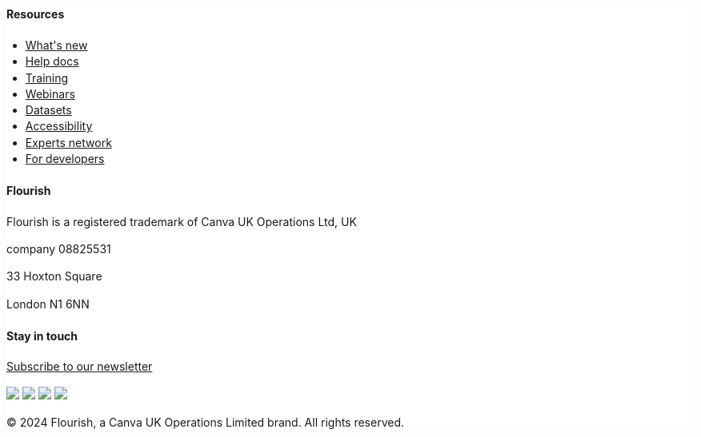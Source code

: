 #### Resources

* [What's new](https://flourish.studio/whats-new)
* [Help docs](https://help.flourish.studio/)
* [Training](https://flourish.studio/resources/training)
* [Webinars](https://flourish.studio/resources/webinar)
* [Datasets](https://flourish.studio/resources/datasets)
* [Accessibility](https://flourish.studio/accessibility)
* [Experts network](https://flourish.studio/experts)
* [For developers](https://flourish.studio/developers)

#### Flourish

Flourish is a registered trademark of Canva UK Operations Ltd, UK

company 08825531

33 Hoxton Square

London N1 6NN

#### Stay in touch

[Subscribe to our newsletter](https://flourish.studio/newsletter)

[![](/images/icons/x-logo.svg)](https://x.com/f_l_o_u_r_i_s_h) [![](/images/icons/instagram-logo.svg)](https://www.instagram.com/madewithflourish/) [![](/images/icons/linkedin-logo.svg)](https://www.linkedin.com/company/f-l-o-u-r-i-s-h) [![](/images/icons/youtube-logo.svg)](https://www.youtube.com/channel/UCWTf4OgEH_MiDvfmjPdkTxg)

© 2024 Flourish, a Canva UK Operations Limited brand. All rights reserved.